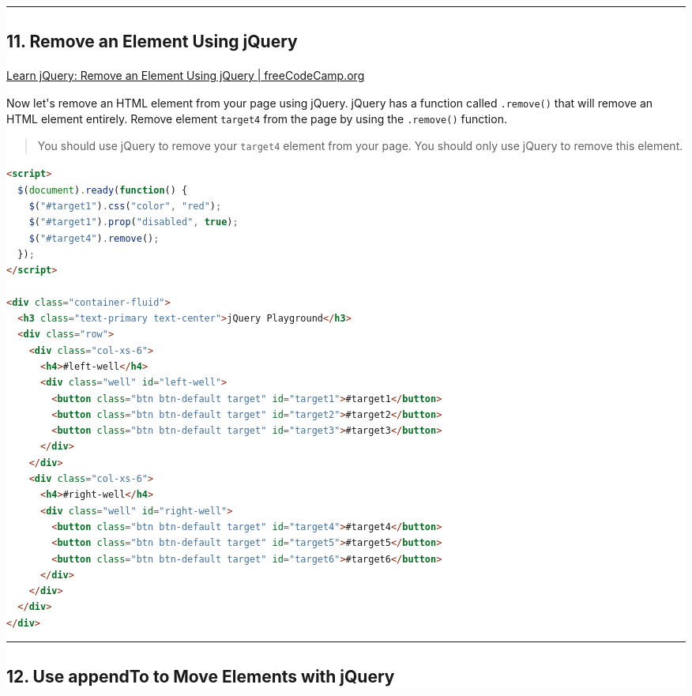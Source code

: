 -----



## 11. Remove an Element Using jQuery

[Learn jQuery: Remove an Element Using jQuery | freeCodeCamp.org](https://www.freecodecamp.org/learn/front-end-libraries/jquery/remove-an-element-using-jquery)

Now let's remove an HTML element from your page using jQuery.
jQuery has a function called `.remove()` that will remove an HTML element entirely.
Remove element `target4` from the page by using the `.remove()` function.

> You should use jQuery to remove your `target4` element from your page.
> You should only use jQuery to remove this element.

```html
<script>
  $(document).ready(function() {
    $("#target1").css("color", "red");
    $("#target1").prop("disabled", true);
    $("#target4").remove();
  });
</script>

<div class="container-fluid">
  <h3 class="text-primary text-center">jQuery Playground</h3>
  <div class="row">
    <div class="col-xs-6">
      <h4>#left-well</h4>
      <div class="well" id="left-well">
        <button class="btn btn-default target" id="target1">#target1</button>
        <button class="btn btn-default target" id="target2">#target2</button>
        <button class="btn btn-default target" id="target3">#target3</button>
      </div>
    </div>
    <div class="col-xs-6">
      <h4>#right-well</h4>
      <div class="well" id="right-well">
        <button class="btn btn-default target" id="target4">#target4</button>
        <button class="btn btn-default target" id="target5">#target5</button>
        <button class="btn btn-default target" id="target6">#target6</button>
      </div>
    </div>
  </div>
</div>
```

-----



## 12. Use appendTo to Move Elements with jQuery
